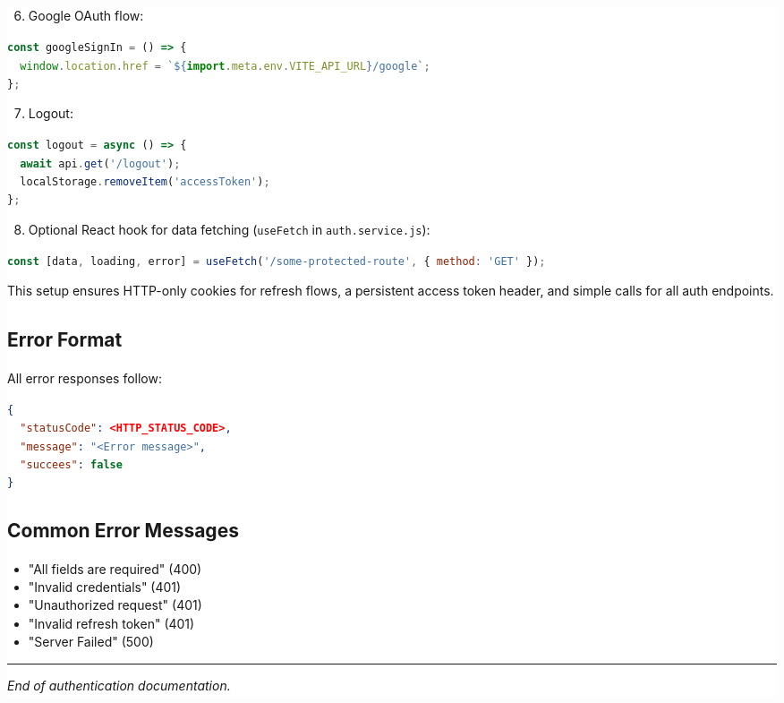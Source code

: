 6. Google OAuth flow:
```javascript
const googleSignIn = () => {
  window.location.href = `${import.meta.env.VITE_API_URL}/google`;
};
```

7. Logout:
```javascript
const logout = async () => {
  await api.get('/logout');
  localStorage.removeItem('accessToken');
};
```

8. Optional React hook for data fetching (`useFetch` in `auth.service.js`):
```javascript
const [data, loading, error] = useFetch('/some-protected-route', { method: 'GET' });
```

This setup ensures HTTP-only cookies for refresh flows, a persistent access token header, and simple calls for all auth endpoints.

## Error Format
All error responses follow:
```json
{
  "statusCode": <HTTP_STATUS_CODE>,
  "message": "<Error message>",
  "succees": false
}
```

## Common Error Messages
- "All fields are required" (400)
- "Invalid credentials" (401)
- "Unauthorized request" (401)
- "Invalid refresh token" (401)
- "Server Failed" (500)

---

_End of authentication documentation._